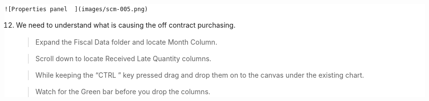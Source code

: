     ![Properties panel  ](images/scm-005.png)


12. We need to understand what is causing the off contract purchasing. 

     > Expand the Fiscal Data folder and locate Month Column. <br>

     > Scroll down to locate Received Late Quantity columns. <br>

     > While keeping the “CTRL ” key pressed drag and drop them on to the canvas under the existing chart.  <br>

     > Watch for the Green bar before you drop the columns.  <br>
